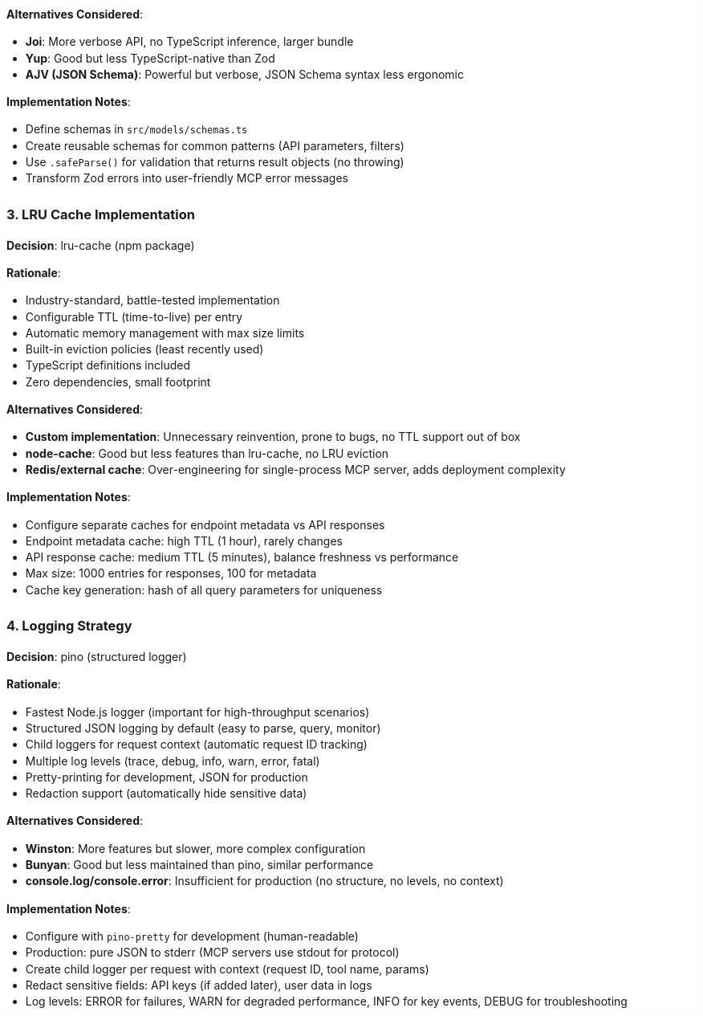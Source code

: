 **Alternatives Considered**:
- **Joi**: More verbose API, no TypeScript inference, larger bundle
- **Yup**: Good but less TypeScript-native than Zod
- **AJV (JSON Schema)**: Powerful but verbose, JSON Schema syntax less ergonomic

**Implementation Notes**:
- Define schemas in `src/models/schemas.ts`
- Create reusable schemas for common patterns (API parameters, filters)
- Use `.safeParse()` for validation that returns result objects (no throwing)
- Transform Zod errors into user-friendly MCP error messages

### 3. LRU Cache Implementation

**Decision**: lru-cache (npm package)

**Rationale**:
- Industry-standard, battle-tested implementation
- Configurable TTL (time-to-live) per entry
- Automatic memory management with max size limits
- Built-in eviction policies (least recently used)
- TypeScript definitions included
- Zero dependencies, small footprint

**Alternatives Considered**:
- **Custom implementation**: Unnecessary reinvention, prone to bugs, no TTL support out of box
- **node-cache**: Good but less features than lru-cache, no LRU eviction
- **Redis/external cache**: Over-engineering for single-process MCP server, adds deployment complexity

**Implementation Notes**:
- Configure separate caches for endpoint metadata vs API responses
- Endpoint metadata cache: high TTL (1 hour), rarely changes
- API response cache: medium TTL (5 minutes), balance freshness vs performance
- Max size: 1000 entries for responses, 100 for metadata
- Cache key generation: hash of all query parameters for uniqueness

### 4. Logging Strategy

**Decision**: pino (structured logger)

**Rationale**:
- Fastest Node.js logger (important for high-throughput scenarios)
- Structured JSON logging by default (easy to parse, query, monitor)
- Child loggers for request context (automatic request ID tracking)
- Multiple log levels (trace, debug, info, warn, error, fatal)
- Pretty-printing for development, JSON for production
- Redaction support (automatically hide sensitive data)

**Alternatives Considered**:
- **Winston**: More features but slower, more complex configuration
- **Bunyan**: Good but less maintained than pino, similar performance
- **console.log/console.error**: Insufficient for production (no structure, no levels, no context)

**Implementation Notes**:
- Configure with `pino-pretty` for development (human-readable)
- Production: pure JSON to stderr (MCP servers use stdout for protocol)
- Create child logger per request with context (request ID, tool name, params)
- Redact sensitive fields: API keys (if added later), user data in logs
- Log levels: ERROR for failures, WARN for degraded performance, INFO for key events, DEBUG for troubleshooting
